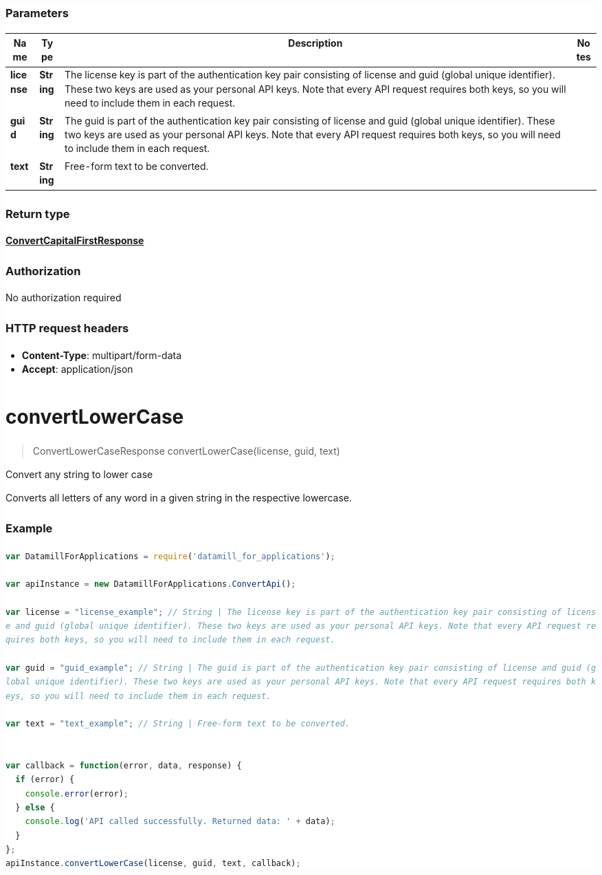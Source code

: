 ### Parameters

Name | Type | Description  | Notes
------------- | ------------- | ------------- | -------------
 **license** | **String**| The license key is part of the authentication key pair consisting of license and guid (global unique identifier). These two keys are used as your personal API keys. Note that every API request requires both keys, so you will need to include them in each request.  | 
 **guid** | **String**| The guid is part of the authentication key pair consisting of license and guid (global unique identifier). These two keys are used as your personal API keys. Note that every API request requires both keys, so you will need to include them in each request.  | 
 **text** | **String**| Free-form text to be converted. | 

### Return type

[**ConvertCapitalFirstResponse**](ConvertCapitalFirstResponse.md)

### Authorization

No authorization required

### HTTP request headers

 - **Content-Type**: multipart/form-data
 - **Accept**: application/json

<a name="convertLowerCase"></a>
# **convertLowerCase**
> ConvertLowerCaseResponse convertLowerCase(license, guid, text)

Convert any string to lower case

Converts all letters of any word in a given string in the respective lowercase. 

### Example
```javascript
var DatamillForApplications = require('datamill_for_applications');

var apiInstance = new DatamillForApplications.ConvertApi();

var license = "license_example"; // String | The license key is part of the authentication key pair consisting of license and guid (global unique identifier). These two keys are used as your personal API keys. Note that every API request requires both keys, so you will need to include them in each request. 

var guid = "guid_example"; // String | The guid is part of the authentication key pair consisting of license and guid (global unique identifier). These two keys are used as your personal API keys. Note that every API request requires both keys, so you will need to include them in each request. 

var text = "text_example"; // String | Free-form text to be converted.


var callback = function(error, data, response) {
  if (error) {
    console.error(error);
  } else {
    console.log('API called successfully. Returned data: ' + data);
  }
};
apiInstance.convertLowerCase(license, guid, text, callback);
```
